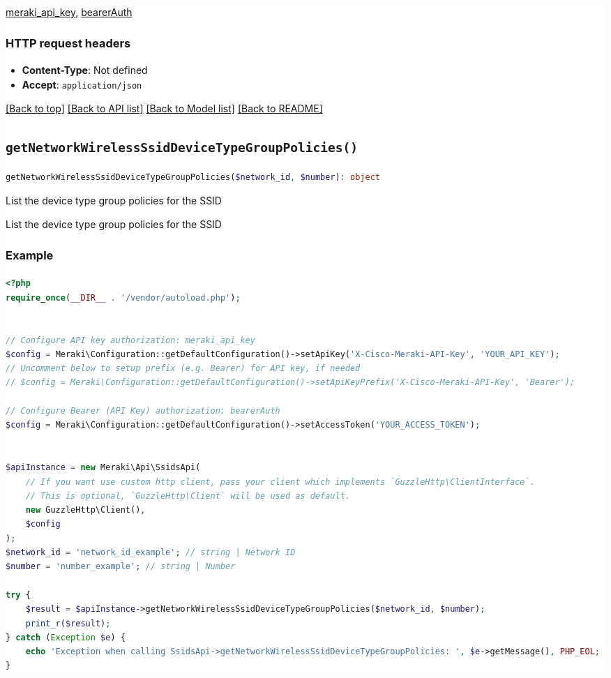 [meraki_api_key](../../README.md#meraki_api_key), [bearerAuth](../../README.md#bearerAuth)

### HTTP request headers

- **Content-Type**: Not defined
- **Accept**: `application/json`

[[Back to top]](#) [[Back to API list]](../../README.md#endpoints)
[[Back to Model list]](../../README.md#models)
[[Back to README]](../../README.md)

## `getNetworkWirelessSsidDeviceTypeGroupPolicies()`

```php
getNetworkWirelessSsidDeviceTypeGroupPolicies($network_id, $number): object
```

List the device type group policies for the SSID

List the device type group policies for the SSID

### Example

```php
<?php
require_once(__DIR__ . '/vendor/autoload.php');


// Configure API key authorization: meraki_api_key
$config = Meraki\Configuration::getDefaultConfiguration()->setApiKey('X-Cisco-Meraki-API-Key', 'YOUR_API_KEY');
// Uncomment below to setup prefix (e.g. Bearer) for API key, if needed
// $config = Meraki\Configuration::getDefaultConfiguration()->setApiKeyPrefix('X-Cisco-Meraki-API-Key', 'Bearer');

// Configure Bearer (API Key) authorization: bearerAuth
$config = Meraki\Configuration::getDefaultConfiguration()->setAccessToken('YOUR_ACCESS_TOKEN');


$apiInstance = new Meraki\Api\SsidsApi(
    // If you want use custom http client, pass your client which implements `GuzzleHttp\ClientInterface`.
    // This is optional, `GuzzleHttp\Client` will be used as default.
    new GuzzleHttp\Client(),
    $config
);
$network_id = 'network_id_example'; // string | Network ID
$number = 'number_example'; // string | Number

try {
    $result = $apiInstance->getNetworkWirelessSsidDeviceTypeGroupPolicies($network_id, $number);
    print_r($result);
} catch (Exception $e) {
    echo 'Exception when calling SsidsApi->getNetworkWirelessSsidDeviceTypeGroupPolicies: ', $e->getMessage(), PHP_EOL;
}
```

